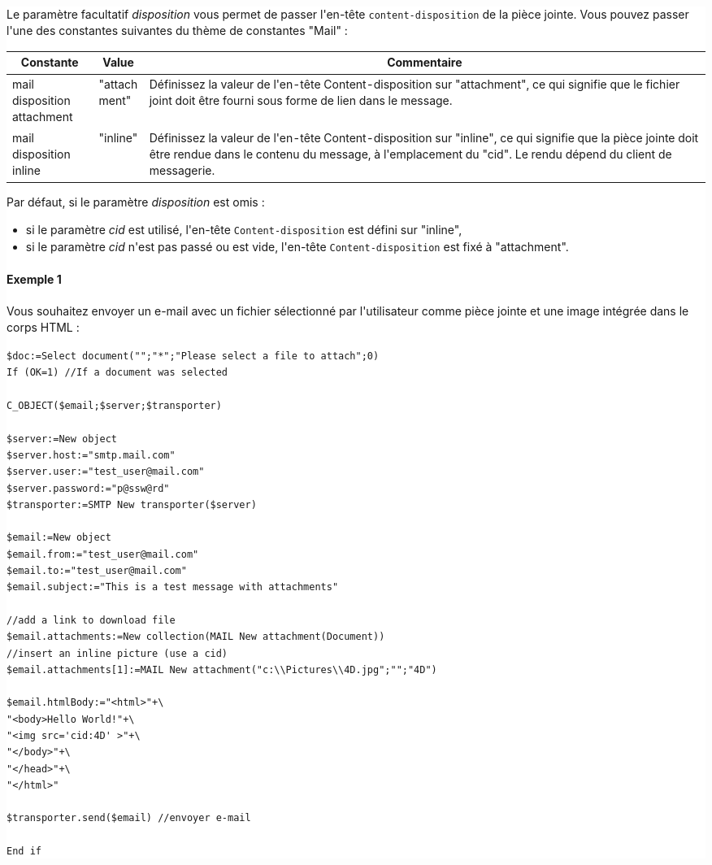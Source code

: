 Le paramètre facultatif *disposition* vous permet de passer l'en-tête `content-disposition` de la pièce jointe. Vous pouvez passer l'une des constantes suivantes du thème de constantes "Mail" :

| Constante                   | Value        | Commentaire                                                                                                                                                                                                             |
| --------------------------- | ------------ | ----------------------------------------------------------------------------------------------------------------------------------------------------------------------------------------------------------------------- |
| mail disposition attachment | "attachment" | Définissez la valeur de l'en-tête Content-disposition sur "attachment", ce qui signifie que le fichier joint doit être fourni sous forme de lien dans le message.                                                       |
| mail disposition inline     | "inline"     | Définissez la valeur de l'en-tête Content-disposition sur "inline", ce qui signifie que la pièce jointe doit être rendue dans le contenu du message, à l'emplacement du "cid". Le rendu dépend du client de messagerie. |

Par défaut, si le paramètre *disposition* est omis :

- si le paramètre *cid* est utilisé, l'en-tête `Content-disposition` est défini sur "inline",
- si le paramètre *cid* n'est pas passé ou est vide, l'en-tête `Content-disposition` est fixé à "attachment".

#### Exemple 1

Vous souhaitez envoyer un e-mail avec un fichier sélectionné par l'utilisateur comme pièce jointe et une image intégrée dans le corps HTML :

```4d
$doc:=Select document("";"*";"Please select a file to attach";0)
If (OK=1) //If a document was selected

C_OBJECT($email;$server;$transporter)

$server:=New object
$server.host:="smtp.mail.com"
$server.user:="test_user@mail.com"
$server.password:="p@ssw@rd"
$transporter:=SMTP New transporter($server)

$email:=New object
$email.from:="test_user@mail.com"
$email.to:="test_user@mail.com"
$email.subject:="This is a test message with attachments"

//add a link to download file
$email.attachments:=New collection(MAIL New attachment(Document))
//insert an inline picture (use a cid)
$email.attachments[1]:=MAIL New attachment("c:\\Pictures\\4D.jpg";"";"4D")

$email.htmlBody:="<html>"+\
"<body>Hello World!"+\
"<img src='cid:4D' >"+\
"</body>"+\
"</head>"+\
"</html>"

$transporter.send($email) //envoyer e-mail

End if
```
